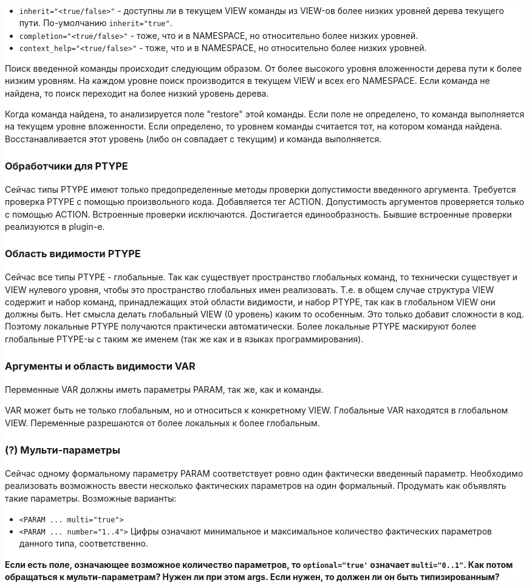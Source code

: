* `inherit="<true/false>"` - доступны ли в текущем VIEW команды из VIEW-ов более низких уровней дерева текущего пути. По-умолчанию `inherit="true"`.
* `completion="<true/false>"` - тоже, что и в NAMESPACE, но относительно более низких уровней.
* `context_help="<true/false>"` - тоже, что и в NAMESPACE, но относительно более низких уровней.

Поиск введенной команды происходит следующим образом. От более высокого уровня вложенности дерева пути к более низким уровням. На каждом уровне поиск производится в текущем VIEW и всех его NAMESPACE. Если команда не найдена, то поиск переходит на более низкий уровень дерева.

Когда команда найдена, то анализируется поле "restore" этой команды. Если поле не определено, то команда выполняется на текущем уровне вложенности. Если определено, то уровнем команды считается тот, на котором команда найдена. Восстанавливается этот уровень (либо он совпадает с текущим) и команда выполняется.


### Обработчики для PTYPE

Сейчас типы PTYPE имеют только предопределенные методы проверки допустимости введенного аргумента. Требуется  проверка PTYPE с помощью произвольного кода. Добавляется тег ACTION. Допустимость аргументов проверяется только с помощью ACTION. Встроенные проверки исключаются. Достигается единообразность. Бывшие встроенные проверки реализуются в plugin-е.


### Область видимости PTYPE

Сейчас все типы PTYPE - глобальные. Так как существует пространство глобальных команд, то технически существует и VIEW нулевого уровня, чтобы это пространство глобальных имен реализовать. Т.е. в общем случае структура VIEW содержит и набор команд, принадлежащих этой области видимости, и набор PTYPE, так как в глобальном VIEW они должны быть. Нет смысла делать глобальный VIEW (0 уровень) каким то особенным. Это только добавит сложности в код. Поэтому локальные PTYPE получаются практически автоматически. Более локальные PTYPE маскируют более глобальные PTYPE-ы с таким же именем (так же как и в языках программирования).


### Аргументы и область видимости VAR

Переменные VAR должны иметь параметры PARAM, так же, как и команды. 

VAR может быть не только глобальным, но и относиться к конкретному VIEW. Глобальные VAR находятся в глобальном VIEW. Переменные разрешаются от более локальных к более глобальным.


### (?) Мульти-параметры

Сейчас одному формальному параметру PARAM соответствует ровно один фактически введенный параметр. Необходимо реализовать возможность ввести несколько фактических параметров на один формальный. Продумать как объявлять такие параметры. Возможные варианты:

* `<PARAM ... multi="true">`
* `<PARAM ... number="1..4">` Цифры означают минимальное и максимальное количество фактических параметров данного типа, соответственно.

**Если есть поле, означающее возможное количество параметров, то `optional="true'` означает `multi="0..1"`. Как потом обращаться к мульти-параметрам? Нужен ли при этом args. Если нужен, то должен ли он быть типизированным?**
